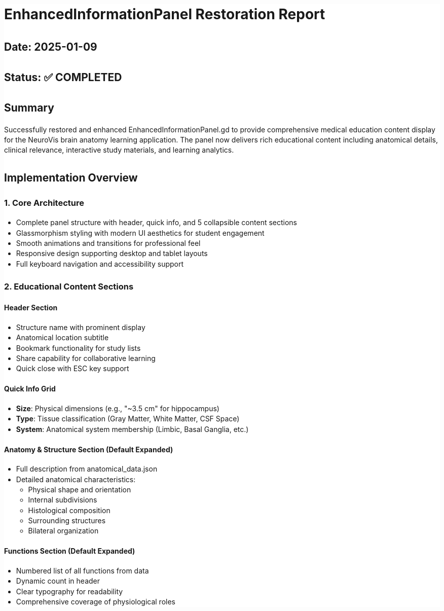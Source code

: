 # EnhancedInformationPanel Restoration Report

## Date: 2025-01-09
## Status: ✅ COMPLETED

## Summary

Successfully restored and enhanced EnhancedInformationPanel.gd to provide comprehensive medical education content display for the NeuroVis brain anatomy learning application. The panel now delivers rich educational content including anatomical details, clinical relevance, interactive study materials, and learning analytics.

## Implementation Overview

### 1. Core Architecture
- Complete panel structure with header, quick info, and 5 collapsible content sections
- Glassmorphism styling with modern UI aesthetics for student engagement
- Smooth animations and transitions for professional feel
- Responsive design supporting desktop and tablet layouts
- Full keyboard navigation and accessibility support

### 2. Educational Content Sections

#### **Header Section**
- Structure name with prominent display
- Anatomical location subtitle
- Bookmark functionality for study lists
- Share capability for collaborative learning
- Quick close with ESC key support

#### **Quick Info Grid**
- **Size**: Physical dimensions (e.g., "~3.5 cm" for hippocampus)
- **Type**: Tissue classification (Gray Matter, White Matter, CSF Space)
- **System**: Anatomical system membership (Limbic, Basal Ganglia, etc.)

#### **Anatomy & Structure Section** (Default Expanded)
- Full description from anatomical_data.json
- Detailed anatomical characteristics:
  - Physical shape and orientation
  - Internal subdivisions
  - Histological composition
  - Surrounding structures
  - Bilateral organization

#### **Functions Section** (Default Expanded)
- Numbered list of all functions from data
- Dynamic count in header
- Clear typography for readability
- Comprehensive coverage of physiological roles
